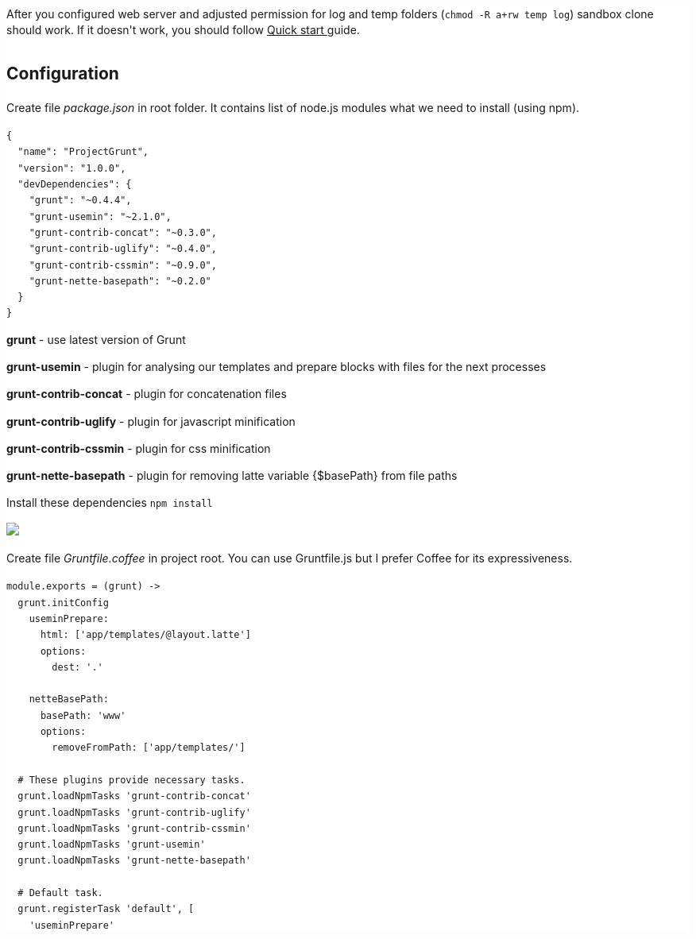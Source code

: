 
After you configured web server and adjusted permission for log and temp folders (`chmod -R a+rw temp log`)  sandbox clone should work. If it doesn't work, you should follow [Quick start ](  http://doc.nette.org/en/2.1/quickstart/getting-started) guide.


## Configuration

Create file *package.json* in root folder. It contains list of node.js modules what we need to install (using npm).

```
{
  "name": "ProjectGrunt",
  "version": "1.0.0",
  "devDependencies": {
    "grunt": "~0.4.4",
    "grunt-usemin": "~2.1.0",
    "grunt-contrib-concat": "~0.3.0",
    "grunt-contrib-uglify": "~0.4.0",
    "grunt-contrib-cssmin": "~0.9.0",
    "grunt-nette-basepath": "~0.2.0"
  }
}
```

**grunt** - use latest version of Grunt

**grunt-usemin** - plugin for analysing our templates and prepare blocks with files for the next processes

**grunt-contrib-concat** - plugin for concatenation files

**grunt-contrib-uglify** - plugin for javascript minification

**grunt-contrib-cssmin** - plugin for css minification

**grunt-nette-basepath** - plugin for removing latte variable {$basePath} from file paths


Install these dependencies `npm install`

![](grunt-npm-install.png)

Create file *Gruntfile.coffee* in project root. You can use Gruntfile.js but I prefer Coffee for its expressiveness.

```
module.exports = (grunt) ->
  grunt.initConfig
    useminPrepare:
      html: ['app/templates/@layout.latte']
      options:
        dest: '.'

    netteBasePath:
      basePath: 'www'
      options:
        removeFromPath: ['app/templates/']

  # These plugins provide necessary tasks.
  grunt.loadNpmTasks 'grunt-contrib-concat'
  grunt.loadNpmTasks 'grunt-contrib-uglify'
  grunt.loadNpmTasks 'grunt-contrib-cssmin'
  grunt.loadNpmTasks 'grunt-usemin'
  grunt.loadNpmTasks 'grunt-nette-basepath'

  # Default task.
  grunt.registerTask 'default', [
    'useminPrepare'
```